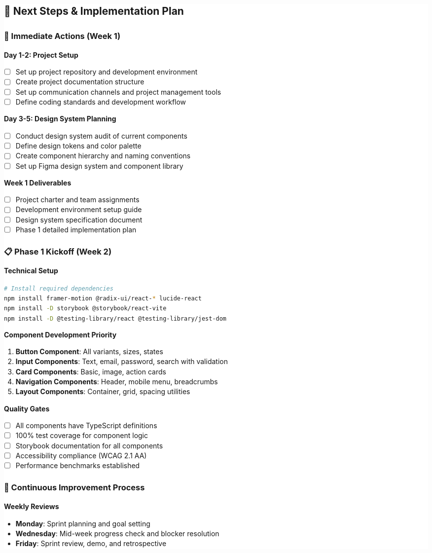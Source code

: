 
## 🚀 Next Steps & Implementation Plan

### 🎯 Immediate Actions (Week 1)

**Day 1-2: Project Setup**
- [ ] Set up project repository and development environment
- [ ] Create project documentation structure
- [ ] Set up communication channels and project management tools
- [ ] Define coding standards and development workflow

**Day 3-5: Design System Planning**
- [ ] Conduct design system audit of current components
- [ ] Define design tokens and color palette
- [ ] Create component hierarchy and naming conventions
- [ ] Set up Figma design system and component library

**Week 1 Deliverables**
- [ ] Project charter and team assignments
- [ ] Development environment setup guide
- [ ] Design system specification document
- [ ] Phase 1 detailed implementation plan

### 📋 Phase 1 Kickoff (Week 2)

**Technical Setup**
```bash
# Install required dependencies
npm install framer-motion @radix-ui/react-* lucide-react
npm install -D storybook @storybook/react-vite
npm install -D @testing-library/react @testing-library/jest-dom
```

**Component Development Priority**
1. **Button Component**: All variants, sizes, states
2. **Input Components**: Text, email, password, search with validation
3. **Card Components**: Basic, image, action cards
4. **Navigation Components**: Header, mobile menu, breadcrumbs
5. **Layout Components**: Container, grid, spacing utilities

**Quality Gates**
- [ ] All components have TypeScript definitions
- [ ] 100% test coverage for component logic
- [ ] Storybook documentation for all components
- [ ] Accessibility compliance (WCAG 2.1 AA)
- [ ] Performance benchmarks established

### 🔄 Continuous Improvement Process

**Weekly Reviews**
- **Monday**: Sprint planning and goal setting
- **Wednesday**: Mid-week progress check and blocker resolution
- **Friday**: Sprint review, demo, and retrospective
